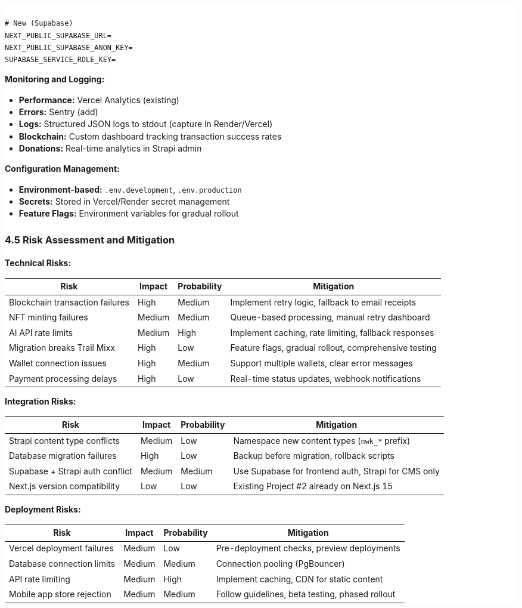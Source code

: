 ```env

# New (Supabase)
NEXT_PUBLIC_SUPABASE_URL=
NEXT_PUBLIC_SUPABASE_ANON_KEY=
SUPABASE_SERVICE_ROLE_KEY=
```

**Monitoring and Logging:**
- **Performance:** Vercel Analytics (existing)
- **Errors:** Sentry (add)
- **Logs:** Structured JSON logs to stdout (capture in Render/Vercel)
- **Blockchain:** Custom dashboard tracking transaction success rates
- **Donations:** Real-time analytics in Strapi admin

**Configuration Management:**
- **Environment-based:** `.env.development`, `.env.production`
- **Secrets:** Stored in Vercel/Render secret management
- **Feature Flags:** Environment variables for gradual rollout

### 4.5 Risk Assessment and Mitigation

**Technical Risks:**

| Risk | Impact | Probability | Mitigation |
|------|--------|-------------|------------|
| Blockchain transaction failures | High | Medium | Implement retry logic, fallback to email receipts |
| NFT minting failures | Medium | Medium | Queue-based processing, manual retry dashboard |
| AI API rate limits | Medium | High | Implement caching, rate limiting, fallback responses |
| Migration breaks Trail Mixx | High | Low | Feature flags, gradual rollout, comprehensive testing |
| Wallet connection issues | High | Medium | Support multiple wallets, clear error messages |
| Payment processing delays | High | Low | Real-time status updates, webhook notifications |

**Integration Risks:**

| Risk | Impact | Probability | Mitigation |
|------|--------|-------------|------------|
| Strapi content type conflicts | Medium | Low | Namespace new content types (`nwk_*` prefix) |
| Database migration failures | High | Low | Backup before migration, rollback scripts |
| Supabase + Strapi auth conflict | Medium | Medium | Use Supabase for frontend auth, Strapi for CMS only |
| Next.js version compatibility | Low | Low | Existing Project #2 already on Next.js 15 |

**Deployment Risks:**

| Risk | Impact | Probability | Mitigation |
|------|--------|-------------|------------|
| Vercel deployment failures | Medium | Low | Pre-deployment checks, preview deployments |
| Database connection limits | Medium | Medium | Connection pooling (PgBouncer) |
| API rate limiting | Medium | High | Implement caching, CDN for static content |
| Mobile app store rejection | Medium | Medium | Follow guidelines, beta testing, phased rollout |
